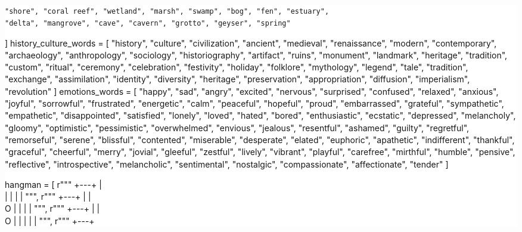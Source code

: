     "shore", "coral reef", "wetland", "marsh", "swamp", "bog", "fen", "estuary",
    "delta", "mangrove", "cave", "cavern", "grotto", "geyser", "spring"
]
history_culture_words = [
    "history", "culture", "civilization", "ancient", "medieval", "renaissance",
    "modern", "contemporary", "archaeology", "anthropology", "sociology",
    "historiography", "artifact", "ruins", "monument", "landmark", "heritage",
    "tradition", "custom", "ritual", "ceremony", "celebration", "festivity",
    "holiday", "folklore", "mythology", "legend", "tale", "tradition",
    "exchange", "assimilation", "identity", "diversity", "heritage",
    "preservation", "appropriation", "diffusion", "imperialism", "revolution"
]
emotions_words = [
    "happy", "sad", "angry", "excited", "nervous", "surprised",
    "confused", "relaxed", "anxious", "joyful", "sorrowful",
    "frustrated", "energetic", "calm", "peaceful", "hopeful", "proud",
    "embarrassed", "grateful", "sympathetic", "empathetic", "disappointed",
    "satisfied", "lonely", "loved", "hated", "bored", "enthusiastic",
    "ecstatic", "depressed", "melancholy", "gloomy", "optimistic", "pessimistic",
    "overwhelmed", "envious", "jealous", "resentful", "ashamed", "guilty",
    "regretful", "remorseful", "serene", "blissful", "contented", "miserable",
    "desperate", "elated", "euphoric", "apathetic", "indifferent", "thankful",
    "graceful", "cheerful", "merry", "jovial", "gleeful", "zestful", "lively",
    "vibrant", "playful", "carefree", "mirthful", "humble", "pensive", "reflective",
    "introspective", "melancholic", "sentimental", "nostalgic", "compassionate",
    "affectionate", "tender"
]

hangman = [
    r"""
      +---+
          |  
          |
          |
          |
          |
    """,
    r"""
      +---+
      |   |  
      O   |
          |
          |
          |
    """,
    r"""
      +---+
      |   |  
      O   |
      |   |
          |
          | 
    """,
    r"""
      +---+